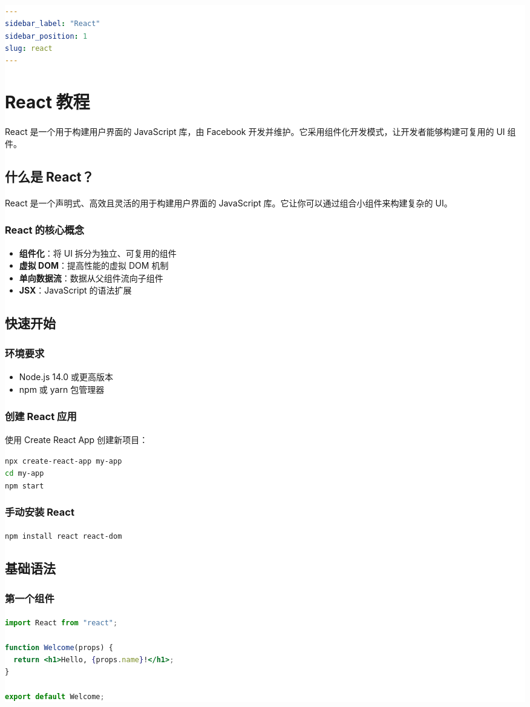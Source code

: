 ```yaml
---
sidebar_label: "React"
sidebar_position: 1
slug: react
---
```


# React 教程

React 是一个用于构建用户界面的 JavaScript 库，由 Facebook 开发并维护。它采用组件化开发模式，让开发者能够构建可复用的 UI 组件。

## 什么是 React？

React 是一个声明式、高效且灵活的用于构建用户界面的 JavaScript 库。它让你可以通过组合小组件来构建复杂的 UI。

### React 的核心概念

- **组件化**：将 UI 拆分为独立、可复用的组件
- **虚拟 DOM**：提高性能的虚拟 DOM 机制
- **单向数据流**：数据从父组件流向子组件
- **JSX**：JavaScript 的语法扩展

## 快速开始

### 环境要求

- Node.js 14.0 或更高版本
- npm 或 yarn 包管理器

### 创建 React 应用

使用 Create React App 创建新项目：

```bash
npx create-react-app my-app
cd my-app
npm start
```

### 手动安装 React

```bash
npm install react react-dom
```

## 基础语法

### 第一个组件

```jsx
import React from "react";

function Welcome(props) {
  return <h1>Hello, {props.name}!</h1>;
}

export default Welcome;
```
